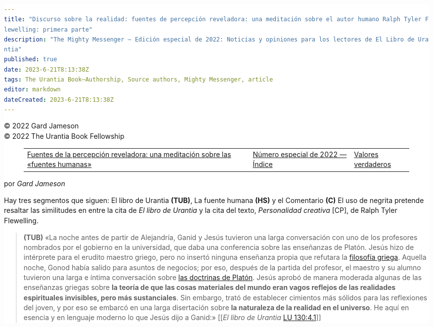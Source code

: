 ```yaml
---
title: "Discurso sobre la realidad: fuentes de percepción reveladora: una meditación sobre el autor humano Ralph Tyler Flewelling: primera parte"
description: "The Mighty Messenger — Edición especial de 2022: Noticias y opiniones para los lectores de El Libro de Urantia"
published: true
date: 2023-6-21T8:13:38Z
tags: The Urantia Book—Authorship, Source authors, Mighty Messenger, article
editor: markdown
dateCreated: 2023-6-21T8:13:38Z
---
```


<p class="v-card v-sheet theme--light grey lighten-3 px-2">© 2022 Gard Jameson<br>© 2022 The Urantia Book Fellowship</p>
<figure class="table chapter-navigator">
  <table>
    <tbody>
      <tr>
        <td>
        <a href="/es/article/Gard_Jameson/Sources_of_Revelatory_Insight_A_Meditation_on_Human_Sources">
          <span class="mdi mdi-arrow-left-drop-circle"></span><span class="pl-2">Fuentes de la percepción reveladora: una meditación sobre las «fuentes humanas»</span>
        </a>
        </td>
        <td>
        <a href="/es/index/articles_mighty_messenger#número-especial-de-2022">
          <span class="mdi mdi-book-open-variant"></span><span class="pl-2">Número especial de 2022 — Índice</span>
        </a>
        </td>
        <td>
        <a href="/es/article/Gard_Jameson/True_Values">
          <span class="pr-2">Valores verdaderos</span><span class="mdi mdi-arrow-right-drop-circle"></span>
        </a>
        </td>
      </tr>
    </tbody>
  </table>
</figure>



por _Gard Jameson_

Hay tres segmentos que siguen: El libro de Urantia **(TUB)**, La fuente humana **(HS)** y el Comentario **(C)** El uso de negrita pretende resaltar las similitudes en entre la cita de *El libro de Urantia* y la cita del texto, *Personalidad creativa* [CP], de Ralph Tyler Flewelling.

> **(TUB)** «La noche antes de partir de Alejandría, Ganid y Jesús tuvieron una larga conversación con uno de los profesores nombrados por el gobierno en la universidad, que daba una conferencia sobre las enseñanzas de Platón. Jesús hizo de intérprete para el erudito maestro griego, pero no insertó ninguna enseñanza propia que refutara la [filosofía griega](http://en.wikipedia.org/wiki/Greek_philosophy). Aquella noche, Gonod había salido para asuntos de negocios; por eso, después de la partida del profesor, el maestro y su alumno tuvieron una larga e íntima conversación sobre [las doctrinas de Platón](http://en.wikipedia.org/wiki/Platonic_epistemology). Jesús aprobó de manera moderada algunas de las enseñanzas griegas sobre **la teoría de que las cosas materiales del mundo eran vagos reflejos de las realidades espirituales invisibles, pero más sustanciales**. Sin embargo, trató de establecer cimientos más sólidos para las reflexiones del joven, y por eso se embarcó en una larga disertación sobre **la naturaleza de la realidad en el universo**. He aquí en esencia y en lenguaje moderno lo que Jesús dijo a Ganid:» <a id="a41_1085"></a>[[*El libro de Urantia* [LU 130:4.1](/es/The_Urantia_Book/130#p4_1)]]
